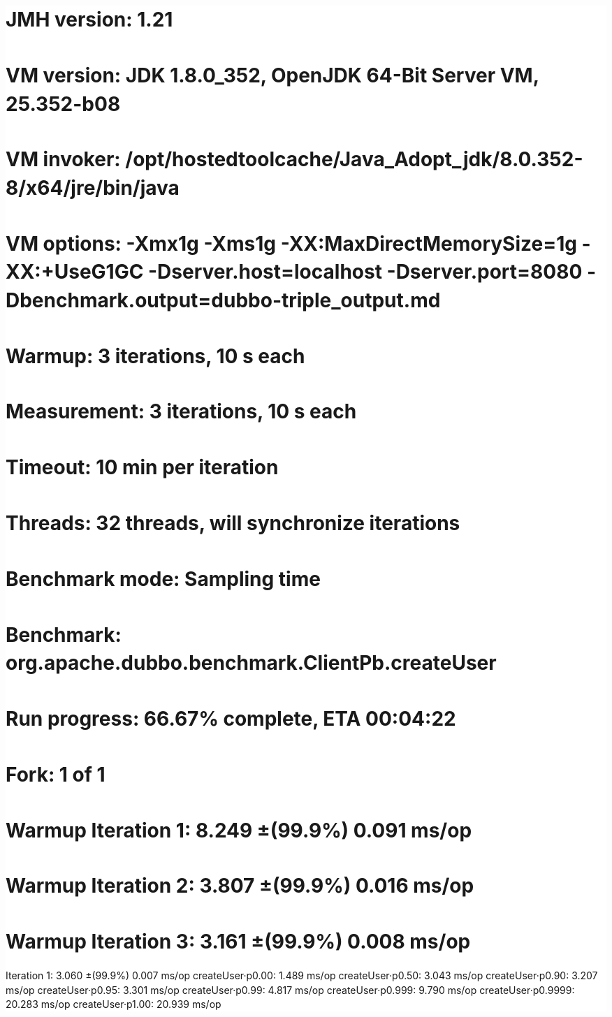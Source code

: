 
# JMH version: 1.21
# VM version: JDK 1.8.0_352, OpenJDK 64-Bit Server VM, 25.352-b08
# VM invoker: /opt/hostedtoolcache/Java_Adopt_jdk/8.0.352-8/x64/jre/bin/java
# VM options: -Xmx1g -Xms1g -XX:MaxDirectMemorySize=1g -XX:+UseG1GC -Dserver.host=localhost -Dserver.port=8080 -Dbenchmark.output=dubbo-triple_output.md
# Warmup: 3 iterations, 10 s each
# Measurement: 3 iterations, 10 s each
# Timeout: 10 min per iteration
# Threads: 32 threads, will synchronize iterations
# Benchmark mode: Sampling time
# Benchmark: org.apache.dubbo.benchmark.ClientPb.createUser

# Run progress: 66.67% complete, ETA 00:04:22
# Fork: 1 of 1
# Warmup Iteration   1: 8.249 ±(99.9%) 0.091 ms/op
# Warmup Iteration   2: 3.807 ±(99.9%) 0.016 ms/op
# Warmup Iteration   3: 3.161 ±(99.9%) 0.008 ms/op
Iteration   1: 3.060 ±(99.9%) 0.007 ms/op
                 createUser·p0.00:   1.489 ms/op
                 createUser·p0.50:   3.043 ms/op
                 createUser·p0.90:   3.207 ms/op
                 createUser·p0.95:   3.301 ms/op
                 createUser·p0.99:   4.817 ms/op
                 createUser·p0.999:  9.790 ms/op
                 createUser·p0.9999: 20.283 ms/op
                 createUser·p1.00:   20.939 ms/op

